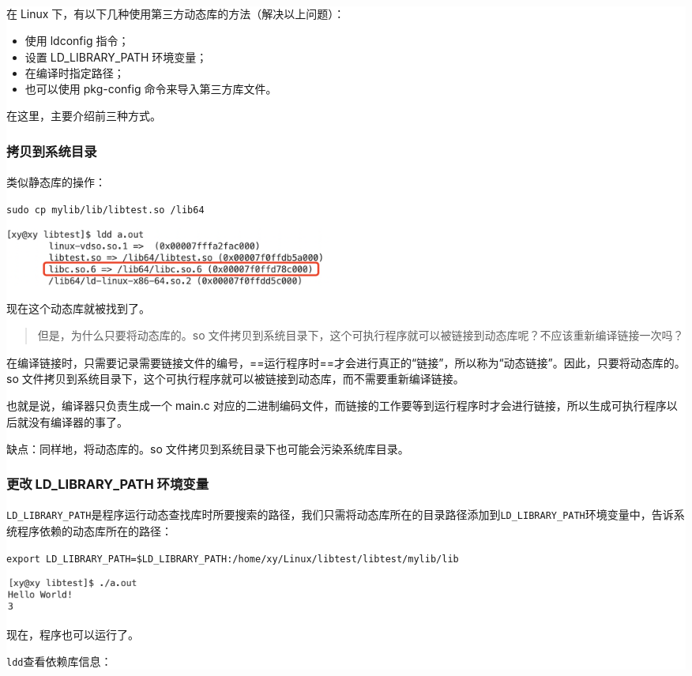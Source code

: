 在 Linux 下，有以下几种使用第三方动态库的方法（解决以上问题）：

- 使用 ldconfig 指令；
- 设置 LD_LIBRARY_PATH 环境变量；
- 在编译时指定路径；
- 也可以使用 pkg-config 命令来导入第三方库文件。

在这里，主要介绍前三种方式。

### 拷贝到系统目录

类似静态库的操作：

```shell
sudo cp mylib/lib/libtest.so /lib64
```

<img src="./.动静态库.IMG/image-20230315221518474.png" alt="image-20230315221518474" style="zoom:40%;" />

现在这个动态库就被找到了。

> 但是，为什么只要将动态库的。so 文件拷贝到系统目录下，这个可执行程序就可以被链接到动态库呢？不应该重新编译链接一次吗？

在编译链接时，只需要记录需要链接文件的编号，==运行程序时==才会进行真正的“链接”，所以称为“动态链接”。因此，只要将动态库的。so 文件拷贝到系统目录下，这个可执行程序就可以被链接到动态库，而不需要重新编译链接。

也就是说，编译器只负责生成一个 main.c 对应的二进制编码文件，而链接的工作要等到运行程序时才会进行链接，所以生成可执行程序以后就没有编译器的事了。

缺点：同样地，将动态库的。so 文件拷贝到系统目录下也可能会污染系统库目录。

### 更改 LD_LIBRARY_PATH 环境变量

`LD_LIBRARY_PATH`是程序运行动态查找库时所要搜索的路径，我们只需将动态库所在的目录路径添加到`LD_LIBRARY_PATH`环境变量中，告诉系统程序依赖的动态库所在的路径：

```shell
export LD_LIBRARY_PATH=$LD_LIBRARY_PATH:/home/xy/Linux/libtest/libtest/mylib/lib
```

<img src="./.动静态库.IMG/image-20230315222708991.png" alt="image-20230315222708991" style="zoom:40%;" />

现在，程序也可以运行了。

`ldd`查看依赖库信息：
